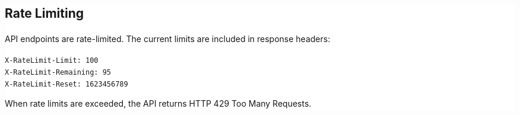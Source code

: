 ## Rate Limiting

API endpoints are rate-limited. The current limits are included in response headers:

```
X-RateLimit-Limit: 100
X-RateLimit-Remaining: 95
X-RateLimit-Reset: 1623456789
```

When rate limits are exceeded, the API returns HTTP 429 Too Many Requests.

